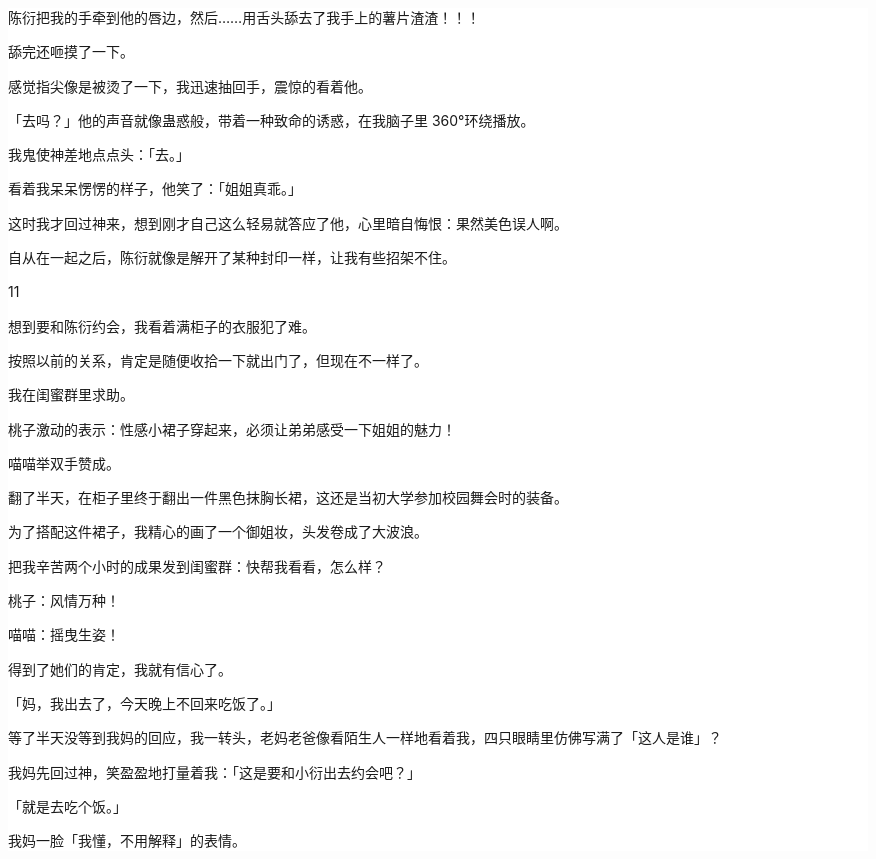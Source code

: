 陈衍把我的手牵到他的唇边，然后……用舌头舔去了我手上的薯片渣渣！！！


舔完还咂摸了一下。


感觉指尖像是被烫了一下，我迅速抽回手，震惊的看着他。


「去吗？」他的声音就像蛊惑般，带着一种致命的诱惑，在我脑子里 360°环绕播放。


我鬼使神差地点点头：「去。」


看着我呆呆愣愣的样子，他笑了：「姐姐真乖。」


这时我才回过神来，想到刚才自己这么轻易就答应了他，心里暗自悔恨：果然美色误人啊。


自从在一起之后，陈衍就像是解开了某种封印一样，让我有些招架不住。


11


想到要和陈衍约会，我看着满柜子的衣服犯了难。


按照以前的关系，肯定是随便收拾一下就出门了，但现在不一样了。


我在闺蜜群里求助。


桃子激动的表示：性感小裙子穿起来，必须让弟弟感受一下姐姐的魅力！


喵喵举双手赞成。


翻了半天，在柜子里终于翻出一件黑色抹胸长裙，这还是当初大学参加校园舞会时的装备。


为了搭配这件裙子，我精心的画了一个御姐妆，头发卷成了大波浪。


把我辛苦两个小时的成果发到闺蜜群：快帮我看看，怎么样？


桃子：风情万种！


喵喵：摇曳生姿！


得到了她们的肯定，我就有信心了。


「妈，我出去了，今天晚上不回来吃饭了。」


等了半天没等到我妈的回应，我一转头，老妈老爸像看陌生人一样地看着我，四只眼睛里仿佛写满了「这人是谁」？


我妈先回过神，笑盈盈地打量着我：「这是要和小衍出去约会吧？」


「就是去吃个饭。」


我妈一脸「我懂，不用解释」的表情。
